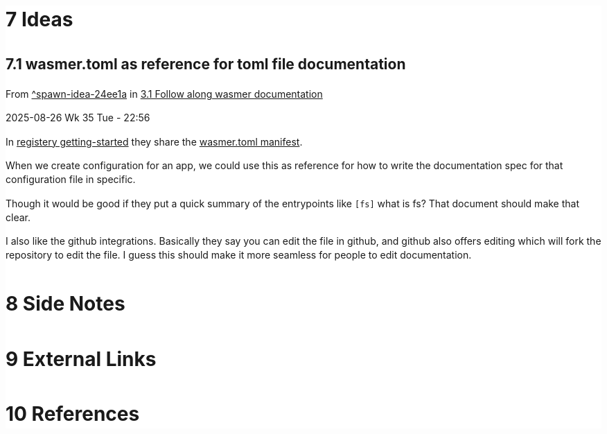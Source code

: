 # 7 Ideas

## 7.1 wasmer.toml as reference for toml file documentation

From [^spawn-idea-24ee1a](001%20Create%20a%20reference%20basic%20website%20and%20host%20it%20with%20wasmer.md#spawn-idea-24ee1a) in [3.1 Follow along wasmer documentation](001%20Create%20a%20reference%20basic%20website%20and%20host%20it%20with%20wasmer.md#31-follow-along-wasmer-documentation)

2025-08-26 Wk 35 Tue - 22:56

In [registery getting-started](https://docs.wasmer.io/registry/get-started) they share the [wasmer.toml manifest](https://docs.wasmer.io/registry/manifest).

When we create configuration for an app, we could use this as reference for how to write the documentation spec for that configuration file in specific.

Though it would be good if they put a quick summary of the entrypoints like `[fs]` what is fs? That document should make that clear.

I also like the github integrations. Basically they say you can edit the file in github, and github also offers editing which will fork the repository to edit the file. I guess this should make it more seamless for people to edit documentation.

# 8 Side Notes

# 9 External Links

# 10 References
